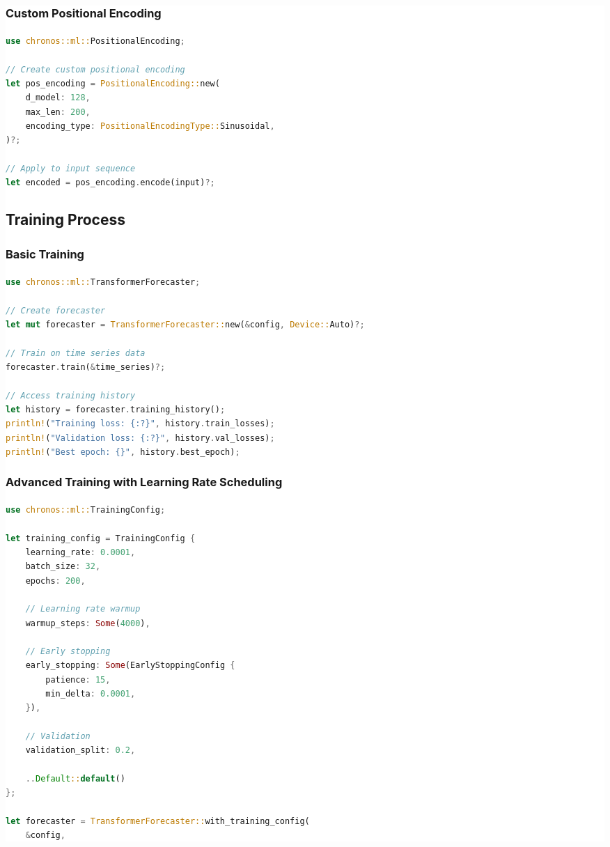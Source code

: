 
### Custom Positional Encoding

```rust
use chronos::ml::PositionalEncoding;

// Create custom positional encoding
let pos_encoding = PositionalEncoding::new(
    d_model: 128,
    max_len: 200,
    encoding_type: PositionalEncodingType::Sinusoidal,
)?;

// Apply to input sequence
let encoded = pos_encoding.encode(input)?;
```

## Training Process

### Basic Training

```rust
use chronos::ml::TransformerForecaster;

// Create forecaster
let mut forecaster = TransformerForecaster::new(&config, Device::Auto)?;

// Train on time series data
forecaster.train(&time_series)?;

// Access training history
let history = forecaster.training_history();
println!("Training loss: {:?}", history.train_losses);
println!("Validation loss: {:?}", history.val_losses);
println!("Best epoch: {}", history.best_epoch);
```

### Advanced Training with Learning Rate Scheduling

```rust
use chronos::ml::TrainingConfig;

let training_config = TrainingConfig {
    learning_rate: 0.0001,
    batch_size: 32,
    epochs: 200,

    // Learning rate warmup
    warmup_steps: Some(4000),

    // Early stopping
    early_stopping: Some(EarlyStoppingConfig {
        patience: 15,
        min_delta: 0.0001,
    }),

    // Validation
    validation_split: 0.2,

    ..Default::default()
};

let forecaster = TransformerForecaster::with_training_config(
    &config,
```
